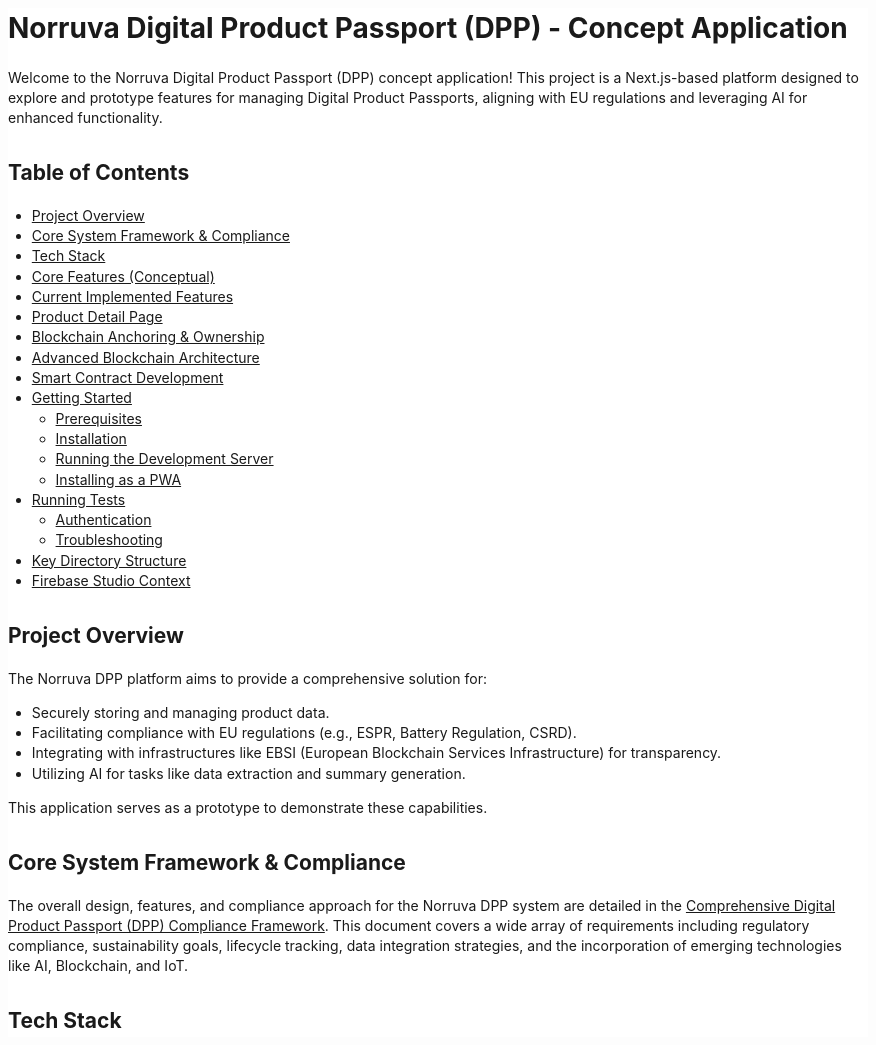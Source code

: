
# Norruva Digital Product Passport (DPP) - Concept Application

Welcome to the Norruva Digital Product Passport (DPP) concept application! This project is a Next.js-based platform designed to explore and prototype features for managing Digital Product Passports, aligning with EU regulations and leveraging AI for enhanced functionality.

## Table of Contents

- [Project Overview](#project-overview)
- [Core System Framework & Compliance](#core-system-framework--compliance)
- [Tech Stack](#tech-stack)
- [Core Features (Conceptual)](#core-features-conceptual)
- [Current Implemented Features](#current-implemented-features)
- [Product Detail Page](#product-detail-page)
- [Blockchain Anchoring & Ownership](#blockchain-anchoring--ownership)
- [Advanced Blockchain Architecture](#advanced-blockchain-architecture)
- [Smart Contract Development](#smart-contract-development)
- [Getting Started](#getting-started)
  - [Prerequisites](#prerequisites)
  - [Installation](#installation)
  - [Running the Development Server](#running-the-development-server)
  - [Installing as a PWA](#installing-as-a-pwa)
- [Running Tests](#running-tests)
  - [Authentication](#authentication)
  - [Troubleshooting](#troubleshooting)
- [Key Directory Structure](#key-directory-structure)
- [Firebase Studio Context](#firebase-studio-context)

## Project Overview

The Norruva DPP platform aims to provide a comprehensive solution for:

- Securely storing and managing product data.
- Facilitating compliance with EU regulations (e.g., ESPR, Battery Regulation, CSRD).
- Integrating with infrastructures like EBSI (European Blockchain Services Infrastructure) for transparency.
- Utilizing AI for tasks like data extraction and summary generation.

This application serves as a prototype to demonstrate these capabilities.

## Core System Framework & Compliance

The overall design, features, and compliance approach for the Norruva DPP system are detailed in the [Comprehensive Digital Product Passport (DPP) Compliance Framework](docs/comprehensive-dpp-compliance-framework.md). This document covers a wide array of requirements including regulatory compliance, sustainability goals, lifecycle tracking, data integration strategies, and the incorporation of emerging technologies like AI, Blockchain, and IoT.

## Tech Stack

